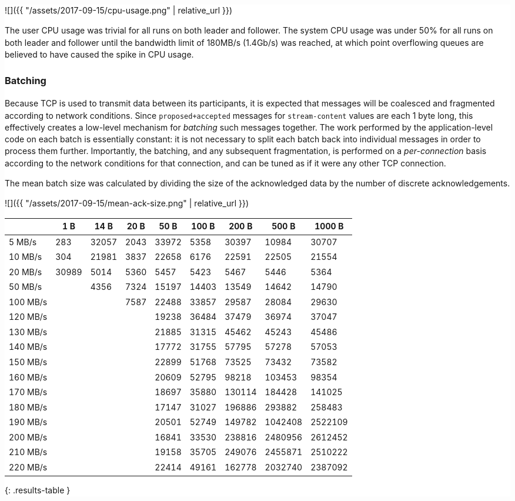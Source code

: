 ![]({{ "/assets/2017-09-15/cpu-usage.png" | relative_url }})

The user CPU usage was trivial for all runs on both leader and follower. The
system CPU usage was under 50% for all runs on both leader and follower until
the bandwidth limit of 180MB/s (1.4Gb/s) was reached, at which point
overflowing queues are believed to have caused the spike in CPU usage.

### Batching

Because TCP is used to transmit data between its participants, it is expected
that messages will be coalesced and fragmented according to network conditions.
Since `proposed+accepted` messages for `stream-content` values are each 1 byte
long, this effectively creates a low-level mechanism for _batching_ such
messages together. The work performed by the application-level code on each
batch is essentially constant: it is not necessary to split each batch back
into individual messages in order to process them further. Importantly, the
batching, and any subsequent fragmentation, is performed on a _per-connection_
basis according to the network conditions for that connection, and can be tuned
as if it were any other TCP connection.

The mean batch size was calculated by dividing the size of the acknowledged
data by the number of discrete acknowledgements.

![]({{ "/assets/2017-09-15/mean-ack-size.png" | relative_url }})

|          |      1 B|     14 B|     20 B|     50 B|    100 B|    200 B|    500 B|   1000 B
|----------|---------|---------|---------|---------|---------|---------|---------|---------
|  5 MB/s  |      283|    32057|     2043|    33972|     5358|    30397|    10984|    30707
| 10 MB/s  |      304|    21981|     3837|    22658|     6176|    22591|    22505|    21554
| 20 MB/s  |    30989|     5014|     5360|     5457|     5423|     5467|     5446|     5364
| 50 MB/s  |         |     4356|     7324|    15197|    14403|    13549|    14642|    14790
|100 MB/s  |         |         |     7587|    22488|    33857|    29587|    28084|    29630
|120 MB/s  |         |         |         |    19238|    36484|    37479|    36974|    37047
|130 MB/s  |         |         |         |    21885|    31315|    45462|    45243|    45486
|140 MB/s  |         |         |         |    17772|    31755|    57795|    57278|    57053
|150 MB/s  |         |         |         |    22899|    51768|    73525|    73432|    73582
|160 MB/s  |         |         |         |    20609|    52795|    98218|   103453|    98354
|170 MB/s  |         |         |         |    18697|    35880|   130114|   184428|   141025
|180 MB/s  |         |         |         |    17147|    31027|   196886|   293882|   258483
|190 MB/s  |         |         |         |    20501|    52749|   149782|  1042408|  2522109
|200 MB/s  |         |         |         |    16841|    33530|   238816|  2480956|  2612452
|210 MB/s  |         |         |         |    19158|    35705|   249076|  2455871|  2510222
|220 MB/s  |         |         |         |    22414|    49161|   162778|  2032740|  2387092
{: .results-table }
